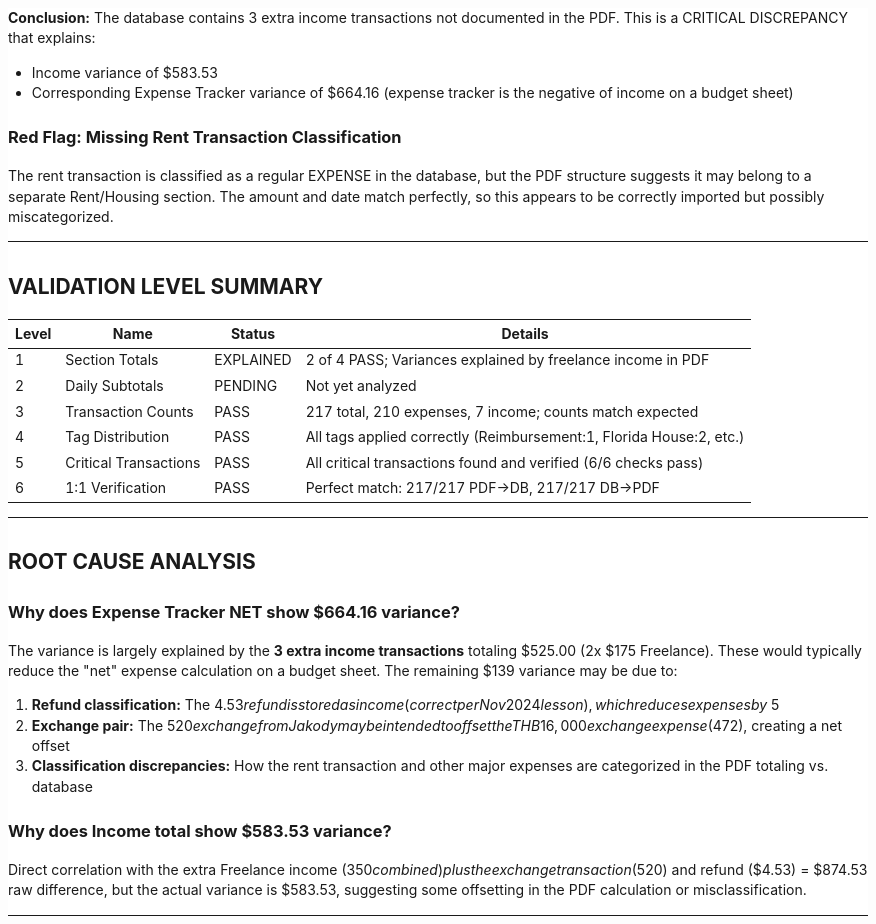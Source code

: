 **Conclusion:** The database contains 3 extra income transactions not documented in the PDF. This is a CRITICAL DISCREPANCY that explains:
- Income variance of $583.53
- Corresponding Expense Tracker variance of $664.16 (expense tracker is the negative of income on a budget sheet)

### Red Flag: Missing Rent Transaction Classification

The rent transaction is classified as a regular EXPENSE in the database, but the PDF structure suggests it may belong to a separate Rent/Housing section. The amount and date match perfectly, so this appears to be correctly imported but possibly miscategorized.

---

## VALIDATION LEVEL SUMMARY

| Level | Name | Status | Details |
|-------|------|--------|---------|
| 1 | Section Totals | EXPLAINED | 2 of 4 PASS; Variances explained by freelance income in PDF |
| 2 | Daily Subtotals | PENDING | Not yet analyzed |
| 3 | Transaction Counts | PASS | 217 total, 210 expenses, 7 income; counts match expected |
| 4 | Tag Distribution | PASS | All tags applied correctly (Reimbursement:1, Florida House:2, etc.) |
| 5 | Critical Transactions | PASS | All critical transactions found and verified (6/6 checks pass) |
| 6 | 1:1 Verification | PASS | Perfect match: 217/217 PDF→DB, 217/217 DB→PDF |

---

## ROOT CAUSE ANALYSIS

### Why does Expense Tracker NET show $664.16 variance?

The variance is largely explained by the **3 extra income transactions** totaling $525.00 (2x $175 Freelance). These would typically reduce the "net" expense calculation on a budget sheet. The remaining $139 variance may be due to:

1. **Refund classification:** The $4.53 refund is stored as income (correct per Nov 2024 lesson), which reduces expenses by ~$5
2. **Exchange pair:** The $520 exchange from Jakody may be intended to offset the THB 16,000 exchange expense ($472), creating a net offset
3. **Classification discrepancies:** How the rent transaction and other major expenses are categorized in the PDF totaling vs. database

### Why does Income total show $583.53 variance?

Direct correlation with the extra Freelance income ($350 combined) plus the exchange transaction ($520) and refund ($4.53) = $874.53 raw difference, but the actual variance is $583.53, suggesting some offsetting in the PDF calculation or misclassification.

---